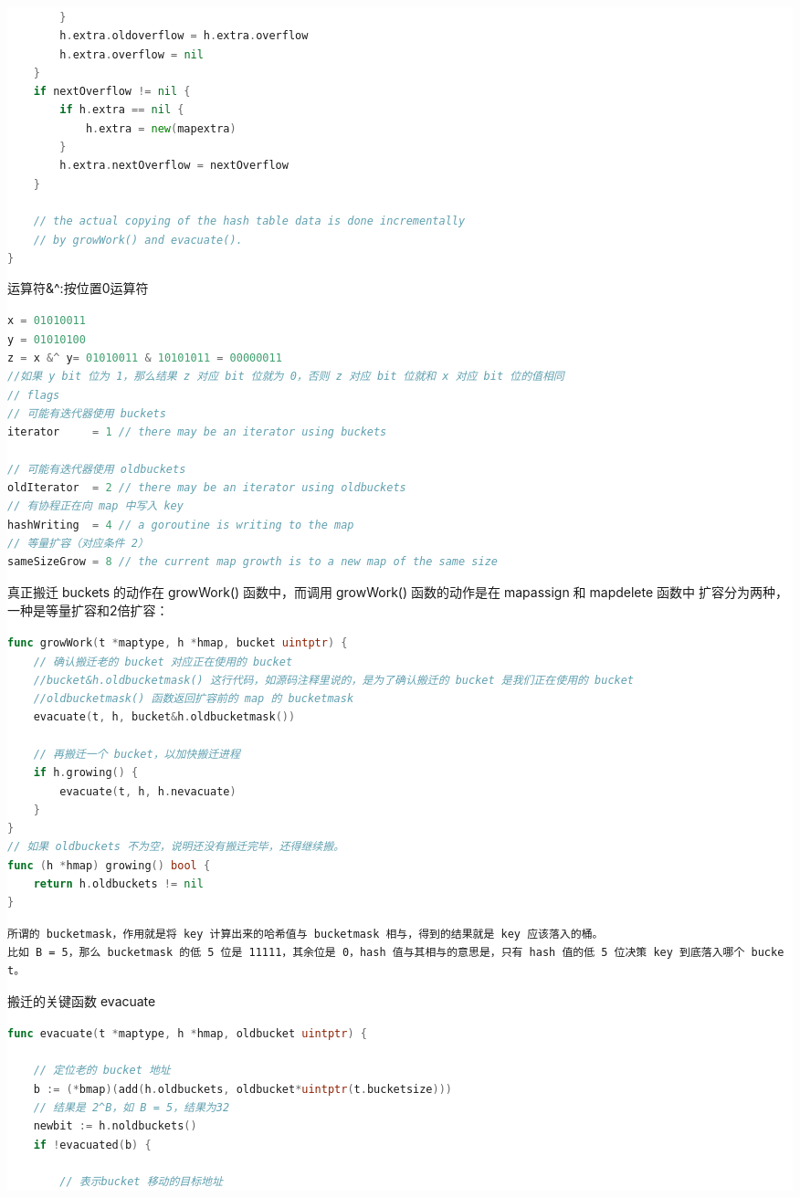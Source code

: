 ```go
		}
		h.extra.oldoverflow = h.extra.overflow
		h.extra.overflow = nil
	}
	if nextOverflow != nil {
		if h.extra == nil {
			h.extra = new(mapextra)
		}
		h.extra.nextOverflow = nextOverflow
	}

	// the actual copying of the hash table data is done incrementally
	// by growWork() and evacuate().
}
```
运算符&^:按位置0运算符
```go
x = 01010011
y = 01010100
z = x &^ y= 01010011 & 10101011 = 00000011
//如果 y bit 位为 1，那么结果 z 对应 bit 位就为 0，否则 z 对应 bit 位就和 x 对应 bit 位的值相同
// flags
// 可能有迭代器使用 buckets
iterator     = 1 // there may be an iterator using buckets

// 可能有迭代器使用 oldbuckets
oldIterator  = 2 // there may be an iterator using oldbuckets
// 有协程正在向 map 中写入 key
hashWriting  = 4 // a goroutine is writing to the map
// 等量扩容（对应条件 2）
sameSizeGrow = 8 // the current map growth is to a new map of the same size
```
真正搬迁 buckets 的动作在 growWork() 函数中，而调用 growWork() 函数的动作是在 mapassign 和 mapdelete 函数中
扩容分为两种，一种是等量扩容和2倍扩容：
```go
func growWork(t *maptype, h *hmap, bucket uintptr) {
    // 确认搬迁老的 bucket 对应正在使用的 bucket
	//bucket&h.oldbucketmask() 这行代码，如源码注释里说的，是为了确认搬迁的 bucket 是我们正在使用的 bucket
	//oldbucketmask() 函数返回扩容前的 map 的 bucketmask
	evacuate(t, h, bucket&h.oldbucketmask())

	// 再搬迁一个 bucket，以加快搬迁进程
	if h.growing() {
		evacuate(t, h, h.nevacuate)
	}
}
// 如果 oldbuckets 不为空，说明还没有搬迁完毕，还得继续搬。
func (h *hmap) growing() bool {
    return h.oldbuckets != nil
}
```
    所谓的 bucketmask，作用就是将 key 计算出来的哈希值与 bucketmask 相与，得到的结果就是 key 应该落入的桶。
    比如 B = 5，那么 bucketmask 的低 5 位是 11111，其余位是 0，hash 值与其相与的意思是，只有 hash 值的低 5 位决策 key 到底落入哪个 bucket。
搬迁的关键函数 evacuate
```go
func evacuate(t *maptype, h *hmap, oldbucket uintptr) {

    // 定位老的 bucket 地址
	b := (*bmap)(add(h.oldbuckets, oldbucket*uintptr(t.bucketsize)))
    // 结果是 2^B，如 B = 5，结果为32
	newbit := h.noldbuckets()
	if !evacuated(b) {

        // 表示bucket 移动的目标地址
```